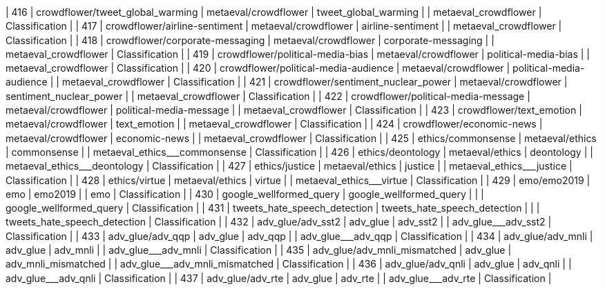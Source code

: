 | 416 | crowdflower/tweet_global_warming                                     | metaeval/crowdflower                           | tweet_global_warming                                |                | metaeval_crowdflower                           | Classification      |
| 417 | crowdflower/airline-sentiment                                        | metaeval/crowdflower                           | airline-sentiment                                   |                | metaeval_crowdflower                           | Classification      |
| 418 | crowdflower/corporate-messaging                                      | metaeval/crowdflower                           | corporate-messaging                                 |                | metaeval_crowdflower                           | Classification      |
| 419 | crowdflower/political-media-bias                                     | metaeval/crowdflower                           | political-media-bias                                |                | metaeval_crowdflower                           | Classification      |
| 420 | crowdflower/political-media-audience                                 | metaeval/crowdflower                           | political-media-audience                            |                | metaeval_crowdflower                           | Classification      |
| 421 | crowdflower/sentiment_nuclear_power                                  | metaeval/crowdflower                           | sentiment_nuclear_power                             |                | metaeval_crowdflower                           | Classification      |
| 422 | crowdflower/political-media-message                                  | metaeval/crowdflower                           | political-media-message                             |                | metaeval_crowdflower                           | Classification      |
| 423 | crowdflower/text_emotion                                             | metaeval/crowdflower                           | text_emotion                                        |                | metaeval_crowdflower                           | Classification      |
| 424 | crowdflower/economic-news                                            | metaeval/crowdflower                           | economic-news                                       |                | metaeval_crowdflower                           | Classification      |
| 425 | ethics/commonsense                                                   | metaeval/ethics                                | commonsense                                         |                | metaeval_ethics___commonsense                  | Classification      |
| 426 | ethics/deontology                                                    | metaeval/ethics                                | deontology                                          |                | metaeval_ethics___deontology                   | Classification      |
| 427 | ethics/justice                                                       | metaeval/ethics                                | justice                                             |                | metaeval_ethics___justice                      | Classification      |
| 428 | ethics/virtue                                                        | metaeval/ethics                                | virtue                                              |                | metaeval_ethics___virtue                       | Classification      |
| 429 | emo/emo2019                                                          | emo                                            | emo2019                                             |                | emo                                            | Classification      |
| 430 | google_wellformed_query                                              | google_wellformed_query                        |                                                     |                | google_wellformed_query                        | Classification      |
| 431 | tweets_hate_speech_detection                                         | tweets_hate_speech_detection                   |                                                     |                | tweets_hate_speech_detection                   | Classification      |
| 432 | adv_glue/adv_sst2                                                    | adv_glue                                       | adv_sst2                                            |                | adv_glue___adv_sst2                            | Classification      |
| 433 | adv_glue/adv_qqp                                                     | adv_glue                                       | adv_qqp                                             |                | adv_glue___adv_qqp                             | Classification      |
| 434 | adv_glue/adv_mnli                                                    | adv_glue                                       | adv_mnli                                            |                | adv_glue___adv_mnli                            | Classification      |
| 435 | adv_glue/adv_mnli_mismatched                                         | adv_glue                                       | adv_mnli_mismatched                                 |                | adv_glue___adv_mnli_mismatched                 | Classification      |
| 436 | adv_glue/adv_qnli                                                    | adv_glue                                       | adv_qnli                                            |                | adv_glue___adv_qnli                            | Classification      |
| 437 | adv_glue/adv_rte                                                     | adv_glue                                       | adv_rte                                             |                | adv_glue___adv_rte                             | Classification      |